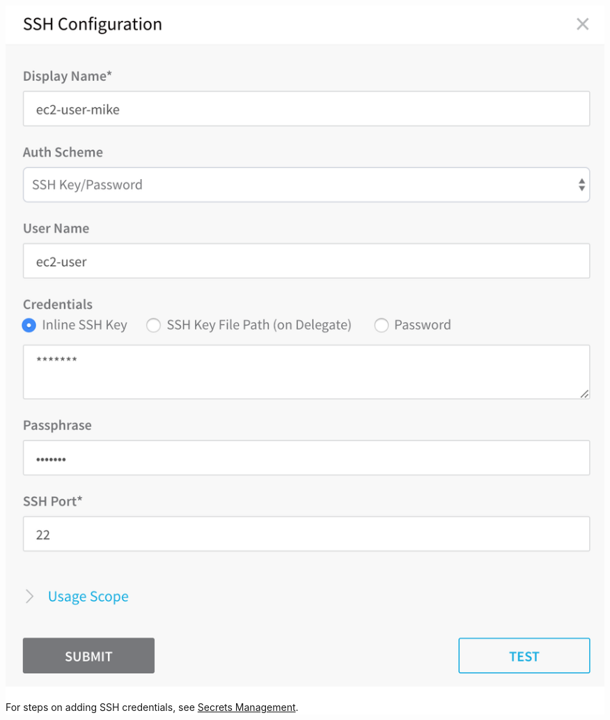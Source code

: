 ![](./static/shell-script-provisioner-02.png)

For steps on adding SSH credentials, see [Secrets Management](https://docs.harness.io/article/au38zpufhr-secret-management).
